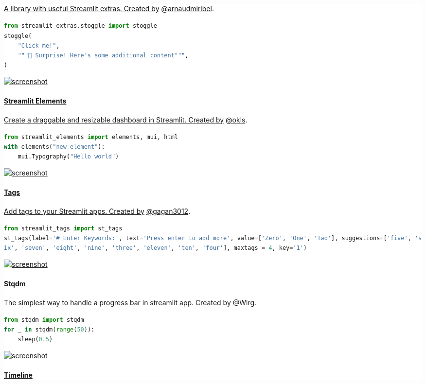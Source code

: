 [A library with useful Streamlit extras. Created by](https://extras.streamlit.app/) [@arnaudmiribel](https://github.com/arnaudmiribel/).

```python
from streamlit_extras.stoggle import stoggle
stoggle(
    "Click me!",
    """🥷 Surprise! Here's some additional content""",
)
```

[![screenshot](/images/api/components/elements.jpg)](https://github.com/okld/streamlit-elements)

#### [Streamlit Elements](https://github.com/okld/streamlit-elements)

[Create a draggable and resizable dashboard in Streamlit. Created by](https://github.com/okld/streamlit-elements) [@okls](https://github.com/okls).

```python
from streamlit_elements import elements, mui, html
with elements("new_element"):
    mui.Typography("Hello world")
```

[![screenshot](/images/api/components/tags.jpg)](https://github.com/gagan3012/streamlit-tags)

#### [Tags](https://github.com/gagan3012/streamlit-tags)

[Add tags to your Streamlit apps. Created by](https://github.com/gagan3012/streamlit-tags) [@gagan3012](https://github.com/gagan3012).

```python
from streamlit_tags import st_tags
st_tags(label='# Enter Keywords:', text='Press enter to add more', value=['Zero', 'One', 'Two'], suggestions=['five', 'six', 'seven', 'eight', 'nine', 'three', 'eleven', 'ten', 'four'], maxtags = 4, key='1')
```

[![screenshot](/images/api/components/stqdm.jpg)](https://github.com/Wirg/stqdm)

#### [Stqdm](https://github.com/Wirg/stqdm)

[The simplest way to handle a progress bar in streamlit app. Created by](https://github.com/Wirg/stqdm) [@Wirg](https://github.com/Wirg).

```python
from stqdm import stqdm
for _ in stqdm(range(50)):
    sleep(0.5)
```

[![screenshot](/images/api/components/timeline.jpg)](https://github.com/innerdoc/streamlit-timeline)

#### [Timeline](https://github.com/innerdoc/streamlit-timeline)
